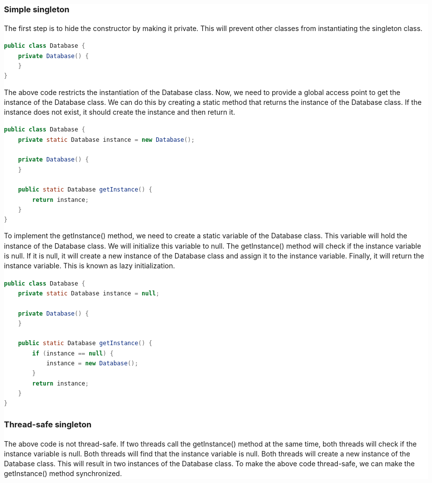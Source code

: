 ### Simple singleton

The first step is to hide the constructor by making it private. This will prevent other classes from instantiating the singleton class.

```java
public class Database {
    private Database() {
    }
}
```

The above code restricts the instantiation of the Database class. Now, we need to provide a global access point to get the instance of the Database class. We can do this by creating a static method that returns the instance of the Database class. If the instance does not exist, it should create the instance and then return it.

```java
public class Database {
    private static Database instance = new Database();
    
    private Database() {
    }

    public static Database getInstance() {
        return instance;
    }
}
```

To implement the getInstance() method, we need to create a static variable of the Database class. This variable will hold the instance of the Database class. We will initialize this variable to null. The getInstance() method will check if the instance variable is null. If it is null, it will create a new instance of the Database class and assign it to the instance variable. Finally, it will return the instance variable. This is known as lazy initialization.

```java
public class Database {
    private static Database instance = null;

    private Database() {
    }

    public static Database getInstance() {
        if (instance == null) {
            instance = new Database();
        }
        return instance;
    }
}
```

### Thread-safe singleton
The above code is not thread-safe. If two threads call the getInstance() method at the same time, both threads will check if the instance variable is null. Both threads will find that the instance variable is null. Both threads will create a new instance of the Database class. This will result in two instances of the Database class. To make the above code thread-safe, we can make the getInstance() method synchronized.
